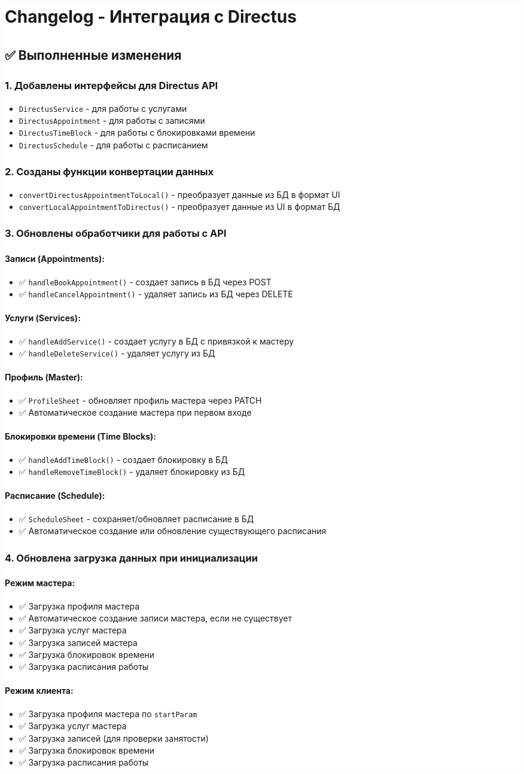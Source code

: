 # Changelog - Интеграция с Directus

## ✅ Выполненные изменения

### 1. Добавлены интерфейсы для Directus API
- `DirectusService` - для работы с услугами
- `DirectusAppointment` - для работы с записями
- `DirectusTimeBlock` - для работы с блокировками времени
- `DirectusSchedule` - для работы с расписанием

### 2. Созданы функции конвертации данных
- `convertDirectusAppointmentToLocal()` - преобразует данные из БД в формат UI
- `convertLocalAppointmentToDirectus()` - преобразует данные из UI в формат БД

### 3. Обновлены обработчики для работы с API

#### Записи (Appointments):
- ✅ `handleBookAppointment()` - создает запись в БД через POST
- ✅ `handleCancelAppointment()` - удаляет запись из БД через DELETE

#### Услуги (Services):
- ✅ `handleAddService()` - создает услугу в БД с привязкой к мастеру
- ✅ `handleDeleteService()` - удаляет услугу из БД

#### Профиль (Master):
- ✅ `ProfileSheet` - обновляет профиль мастера через PATCH
- ✅ Автоматическое создание мастера при первом входе

#### Блокировки времени (Time Blocks):
- ✅ `handleAddTimeBlock()` - создает блокировку в БД
- ✅ `handleRemoveTimeBlock()` - удаляет блокировку из БД

#### Расписание (Schedule):
- ✅ `ScheduleSheet` - сохраняет/обновляет расписание в БД
- ✅ Автоматическое создание или обновление существующего расписания

### 4. Обновлена загрузка данных при инициализации

#### Режим мастера:
- ✅ Загрузка профиля мастера
- ✅ Автоматическое создание записи мастера, если не существует
- ✅ Загрузка услуг мастера
- ✅ Загрузка записей мастера
- ✅ Загрузка блокировок времени
- ✅ Загрузка расписания работы

#### Режим клиента:
- ✅ Загрузка профиля мастера по `startParam`
- ✅ Загрузка услуг мастера
- ✅ Загрузка записей (для проверки занятости)
- ✅ Загрузка блокировок времени
- ✅ Загрузка расписания работы
